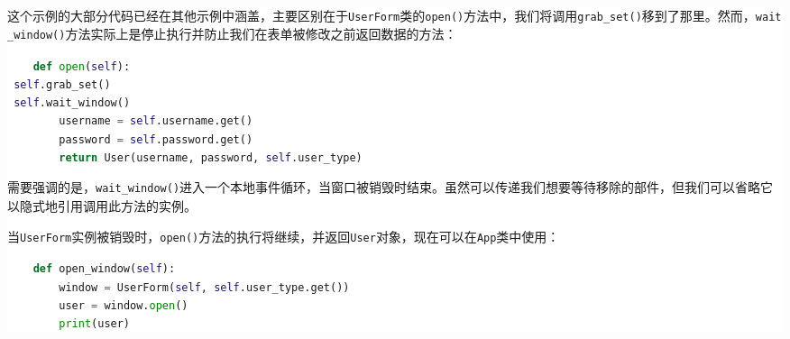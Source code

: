 这个示例的大部分代码已经在其他示例中涵盖，主要区别在于`UserForm`类的`open()`方法中，我们将调用`grab_set()`移到了那里。然而，`wait_window()`方法实际上是停止执行并防止我们在表单被修改之前返回数据的方法：

```py
    def open(self):
 self.grab_set()
 self.wait_window()
        username = self.username.get()
        password = self.password.get()
        return User(username, password, self.user_type)
```

需要强调的是，`wait_window()`进入一个本地事件循环，当窗口被销毁时结束。虽然可以传递我们想要等待移除的部件，但我们可以省略它以隐式地引用调用此方法的实例。

当`UserForm`实例被销毁时，`open()`方法的执行将继续，并返回`User`对象，现在可以在`App`类中使用：

```py
    def open_window(self):
        window = UserForm(self, self.user_type.get())
        user = window.open()
        print(user)
```
